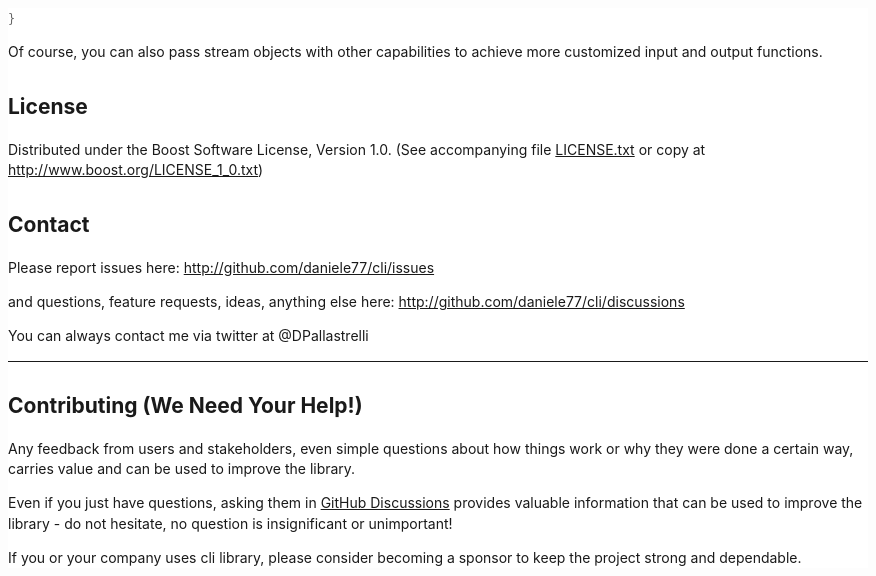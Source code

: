 ```c++
}

```

Of course, you can also pass stream objects with other capabilities to achieve more customized input and output functions.

## License

Distributed under the Boost Software License, Version 1.0.
(See accompanying file [LICENSE.txt](LICENSE.txt) or copy at
<http://www.boost.org/LICENSE_1_0.txt>)

## Contact

Please report issues here:
<http://github.com/daniele77/cli/issues>

and questions, feature requests, ideas, anything else here:
<http://github.com/daniele77/cli/discussions>

You can always contact me via twitter at @DPallastrelli

---

## Contributing (We Need Your Help!)

Any feedback from users and stakeholders, even simple questions about
how things work or why they were done a certain way, carries value
and can be used to improve the library.

Even if you just have questions, asking them in [GitHub Discussions](http://github.com/daniele77/cli/discussions)
provides valuable information that can be used to improve the library - do not hesitate,
no question is insignificant or unimportant!

If you or your company uses cli library, please consider becoming a sponsor to keep the project strong and dependable.
